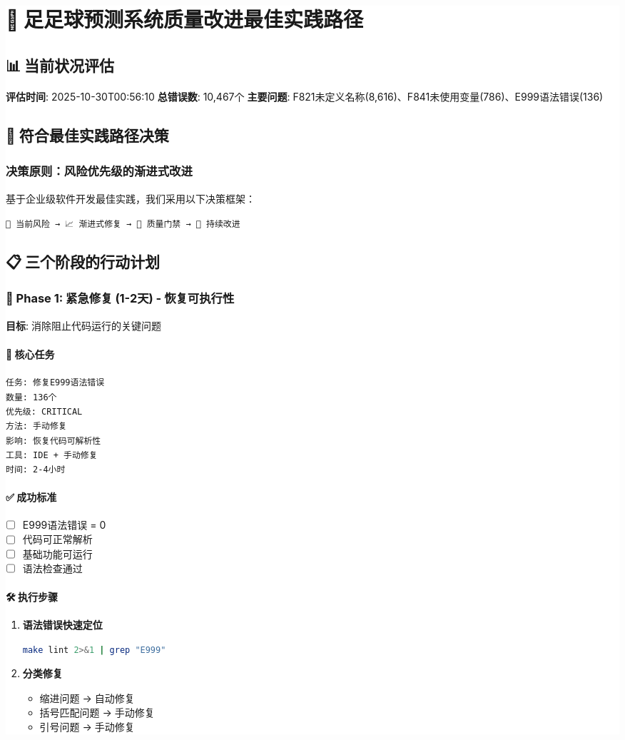 # 🎯 足足球预测系统质量改进最佳实践路径

## 📊 当前状况评估

**评估时间**: 2025-10-30T00:56:10
**总错误数**: 10,467个
**主要问题**: F821未定义名称(8,616)、F841未使用变量(786)、E999语法错误(136)

## 🎯 符合最佳实践路径决策

### 决策原则：**风险优先级的渐进式改进**

基于企业级软件开发最佳实践，我们采用以下决策框架：

```
🚨 当前风险 → 📈 渐进式修复 → 🎯 质量门禁 → 🔄 持续改进
```

## 📋 三个阶段的行动计划

### 🚨 Phase 1: 紧急修复 (1-2天) - **恢复可执行性**

**目标**: 消除阻止代码运行的关键问题

#### 🎯 核心任务
```bash
任务: 修复E999语法错误
数量: 136个
优先级: CRITICAL
方法: 手动修复
影响: 恢复代码可解析性
工具: IDE + 手动修复
时间: 2-4小时
```

#### ✅ 成功标准
- [ ] E999语法错误 = 0
- [ ] 代码可正常解析
- [ ] 基础功能可运行
- [ ] 语法检查通过

#### 🛠️ 执行步骤
1. **语法错误快速定位**
   ```bash
   make lint 2>&1 | grep "E999"
   ```

2. **分类修复**
   - 缩进问题 → 自动修复
   - 括号匹配问题 → 手动修复
   - 引号问题 → 手动修复
